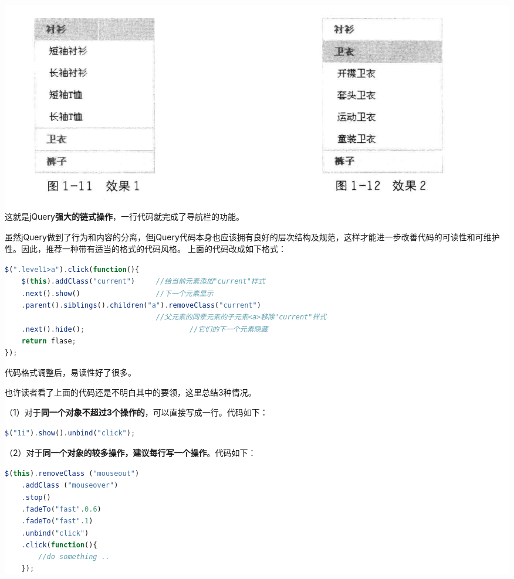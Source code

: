 ![](读书笔记：锋利的jQuery（第2版）/11.png)

这就是jQuery**强大的链式操作**，一行代码就完成了导航栏的功能。

虽然jQuery做到了行为和内容的分离，但jQuery代码本身也应该拥有良好的层次结构及规范，这样才能进一步改善代码的可读性和可维护性。因此，推荐一种带有适当的格式的代码风格。
上面的代码改成如下格式：

~~~javascript
$(".level1>a").click(function(){
  	$(this).addClass("current")		//给当前元素添加"current"样式
    .next().show()					//下一个元素显示
    .parent().siblings().children("a").removeClass("current")
  									//父元素的同辈元素的子元素<a>移除"current"样式
    .next().hide();							//它们的下一个元素隐藏
  	return flase;
});
~~~

代码格式调整后，易读性好了很多。

也许读者看了上面的代码还是不明白其中的要领，这里总结3种情况。

（1）对于**同一个对象不超过3个操作的**，可以直接写成一行。代码如下：

~~~javascript
$("1i").show().unbind("click");
~~~

（2）对于**同一个对象的较多操作，建议每行写一个操作**。代码如下：

~~~javascript
$(this).removeClass ("mouseout")
	.addClass ("mouseover")
  	.stop()
  	.fadeTo("fast".0.6)
  	.fadeTo("fast".1)
  	.unbind("click")
	.click(function(){
  		//do something ..
	});
~~~
